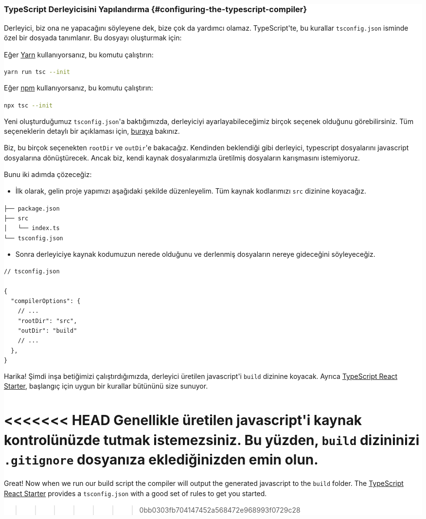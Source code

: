 ### TypeScript Derleyicisini Yapılandırma {#configuring-the-typescript-compiler}
Derleyici, biz ona ne yapacağını söyleyene dek, bize çok da yardımcı olamaz. TypeScript'te, bu kurallar `tsconfig.json` isminde özel bir dosyada tanımlanır. Bu dosyayı oluşturmak için:

Eğer [Yarn](https://yarnpkg.com/) kullanıyorsanız, bu komutu çalıştırın:

```bash
yarn run tsc --init
```

Eğer [npm](https://www.npmjs.com/) kullanıyorsanız, bu komutu çalıştırın:

```bash
npx tsc --init
```

Yeni oluşturduğumuz `tsconfig.json`'a baktığımızda, derleyiciyi ayarlayabileceğimiz birçok seçenek olduğunu görebilirsiniz. Tüm seçeneklerin detaylı bir açıklaması için, [buraya](https://www.typescriptlang.org/docs/handbook/tsconfig-json.html) bakınız.

Biz, bu birçok seçenekten `rootDir` ve `outDir`'e bakacağız. Kendinden beklendiği gibi derleyici, typescript dosyalarını javascript dosyalarına dönüştürecek. Ancak biz, kendi kaynak dosyalarımızla üretilmiş dosyaların karışmasını istemiyoruz.

Bunu iki adımda çözeceğiz:
* İlk olarak, gelin proje yapımızı aşağıdaki şekilde düzenleyelim. Tüm kaynak kodlarımızı `src` dizinine koyacağız.

```
├── package.json
├── src
│   └── index.ts
└── tsconfig.json
```
* Sonra derleyiciye kaynak kodumuzun nerede olduğunu ve derlenmiş dosyaların nereye gideceğini söyleyeceğiz.

```js{6,7}
// tsconfig.json

{
  "compilerOptions": {
    // ...
    "rootDir": "src",
    "outDir": "build"
    // ...
  },
}
```
Harika! Şimdi inşa betiğimizi çalıştırdığımızda, derleyici üretilen javascript'i `build` dizinine koyacak. Ayrıca [TypeScript React Starter](https://github.com/Microsoft/TypeScript-React-Starter/blob/master/tsconfig.json), başlangıç için uygun bir kurallar bütününü size sunuyor.

<<<<<<< HEAD
Genellikle üretilen javascript'i kaynak kontrolünüzde tutmak istemezsiniz. Bu yüzden, `build` dizininizi `.gitignore` dosyanıza eklediğinizden emin olun.
=======
Great! Now when we run our build script the compiler will output the generated javascript to the `build` folder. The [TypeScript React Starter](https://github.com/Microsoft/TypeScript-React-Starter/blob/main/tsconfig.json) provides a `tsconfig.json` with a good set of rules to get you started.
>>>>>>> 0bb0303fb704147452a568472e968993f0729c28
